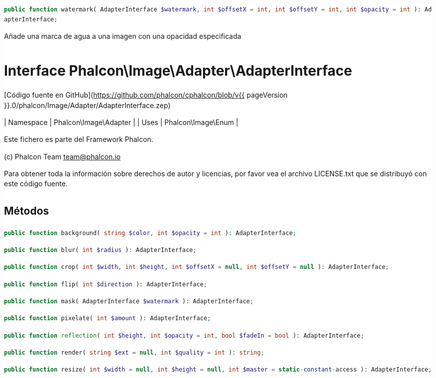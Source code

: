 ```php
public function watermark( AdapterInterface $watermark, int $offsetX = int, int $offsetY = int, int $opacity = int ): AdapterInterface;
```

Añade una marca de agua a una imagen con una opacidad especificada

<h1 id="image-adapter-adapterinterface">Interface Phalcon\Image\Adapter\AdapterInterface</h1>

[Código fuente en GitHub](https://github.com/phalcon/cphalcon/blob/v{{ pageVersion }}.0/phalcon/Image/Adapter/AdapterInterface.zep)

| Namespace | Phalcon\Image\Adapter | | Uses | Phalcon\Image\Enum |

Este fichero es parte del Framework Phalcon.

(c) Phalcon Team <team@phalcon.io>

Para obtener toda la información sobre derechos de autor y licencias, por favor vea el archivo LICENSE.txt que se distribuyó con este código fuente.

## Métodos

```php
public function background( string $color, int $opacity = int ): AdapterInterface;
```

```php
public function blur( int $radius ): AdapterInterface;
```

```php
public function crop( int $width, int $height, int $offsetX = null, int $offsetY = null ): AdapterInterface;
```

```php
public function flip( int $direction ): AdapterInterface;
```

```php
public function mask( AdapterInterface $watermark ): AdapterInterface;
```

```php
public function pixelate( int $amount ): AdapterInterface;
```

```php
public function reflection( int $height, int $opacity = int, bool $fadeIn = bool ): AdapterInterface;
```

```php
public function render( string $ext = null, int $quality = int ): string;
```

```php
public function resize( int $width = null, int $height = null, int $master = static-constant-access ): AdapterInterface;
```
